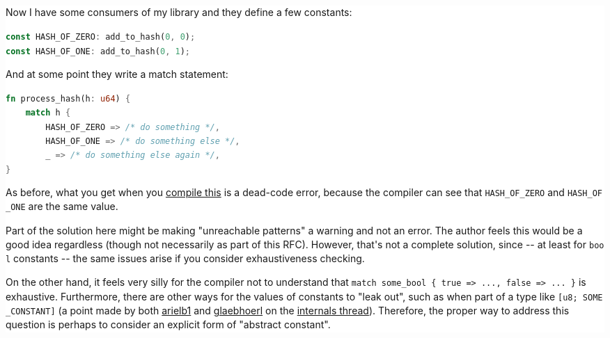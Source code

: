 Now I have some consumers of my library and they define a few constants:

```rust
const HASH_OF_ZERO: add_to_hash(0, 0);
const HASH_OF_ONE: add_to_hash(0, 1);
```

And at some point they write a match statement:

```rust
fn process_hash(h: u64) {
    match h {
        HASH_OF_ZERO => /* do something */,
        HASH_OF_ONE => /* do something else */,
        _ => /* do something else again */,
}
```

As before, what you get when you [compile this](http://is.gd/u5WtCo)
is a dead-code error, because the compiler can see that `HASH_OF_ZERO`
and `HASH_OF_ONE` are the same value.

Part of the solution here might be making "unreachable patterns" a
warning and not an error. The author feels this would be a good idea
regardless (though not necessarily as part of this RFC). However,
that's not a complete solution, since -- at least for `bool` constants
-- the same issues arise if you consider exhaustiveness checking.

On the other hand, it feels very silly for the compiler not to
understand that `match some_bool { true => ..., false => ... }` is
exhaustive. Furthermore, there are other ways for the values of
constants to "leak out", such as when part of a type like
`[u8; SOME_CONSTANT]` (a point made by both [arielb1][arielb1ac] and
[glaebhoerl][gac] on the [internals thread]). Therefore, the proper
way to address this question is perhaps to consider an explicit form
of "abstract constant".

[arielb1ac]: https://internals.rust-lang.org/t/how-to-handle-pattern-matching-on-constants/2846/9?u=nikomatsakis
[gac]: https://internals.rust-lang.org/t/how-to-handle-pattern-matching-on-constants/2846/32?u=nikomatsakis


[summary]: #summary
[crater]: https://gist.github.com/nikomatsakis/e714e4a824527e0ce5c9
[ls]: https://github.com/rust-lang/rfcs/blob/master/text/1122-language-semver.md#underspecified-language-semantics
[crater run]: https://gist.github.com/nikomatsakis/26096ec2a2df3c1fb224
[internals thread]: https://internals.rust-lang.org/t/how-to-handle-pattern-matching-on-constants/2846
[motivation]: #motivation
[design]: #detailed-design
[drawbacks]: #drawbacks
[alternatives]: #alternatives
[unresolved]: #unresolved-questions